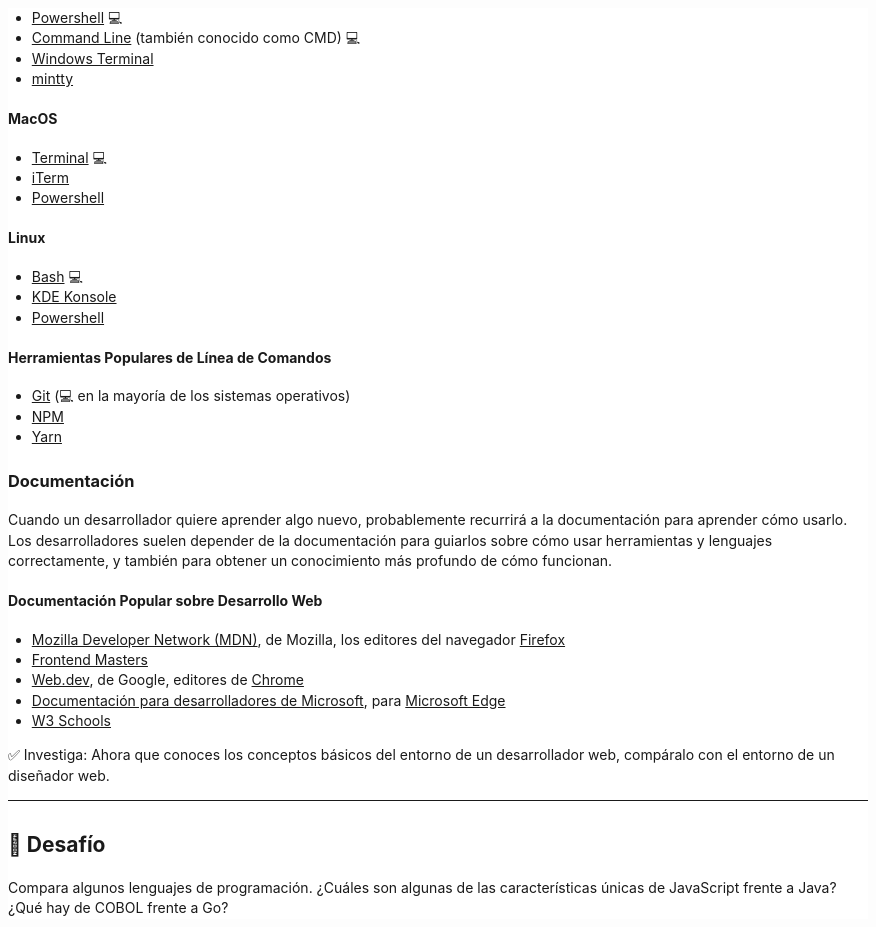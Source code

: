 - [Powershell](https://docs.microsoft.com/powershell/scripting/overview?view=powershell-7/?WT.mc_id=academic-77807-sagibbon) 💻
- [Command Line](https://docs.microsoft.com/windows-server/administration/windows-commands/windows-commands/?WT.mc_id=academic-77807-sagibbon) (también conocido como CMD) 💻
- [Windows Terminal](https://docs.microsoft.com/windows/terminal/?WT.mc_id=academic-77807-sagibbon)
- [mintty](https://mintty.github.io/)
  
#### MacOS

- [Terminal](https://support.apple.com/guide/terminal/open-or-quit-terminal-apd5265185d-f365-44cb-8b09-71a064a42125/mac) 💻
- [iTerm](https://iterm2.com/)
- [Powershell](https://docs.microsoft.com/powershell/scripting/install/installing-powershell-core-on-macos?view=powershell-7/?WT.mc_id=academic-77807-sagibbon)

#### Linux

- [Bash](https://www.gnu.org/software/bash/manual/html_node/index.html) 💻
- [KDE Konsole](https://docs.kde.org/trunk5/en/konsole/konsole/index.html)
- [Powershell](https://docs.microsoft.com/powershell/scripting/install/installing-powershell-core-on-linux?view=powershell-7/?WT.mc_id=academic-77807-sagibbon)

#### Herramientas Populares de Línea de Comandos

- [Git](https://git-scm.com/) (💻 en la mayoría de los sistemas operativos)
- [NPM](https://www.npmjs.com/)
- [Yarn](https://classic.yarnpkg.com/en/docs/cli/)

### Documentación

Cuando un desarrollador quiere aprender algo nuevo, probablemente recurrirá a la documentación para aprender cómo usarlo. Los desarrolladores suelen depender de la documentación para guiarlos sobre cómo usar herramientas y lenguajes correctamente, y también para obtener un conocimiento más profundo de cómo funcionan.

#### Documentación Popular sobre Desarrollo Web

- [Mozilla Developer Network (MDN)](https://developer.mozilla.org/docs/Web), de Mozilla, los editores del navegador [Firefox](https://www.mozilla.org/firefox/)
- [Frontend Masters](https://frontendmasters.com/learn/)
- [Web.dev](https://web.dev), de Google, editores de [Chrome](https://www.google.com/chrome/)
- [Documentación para desarrolladores de Microsoft](https://docs.microsoft.com/microsoft-edge/#microsoft-edge-for-developers), para [Microsoft Edge](https://www.microsoft.com/edge)
- [W3 Schools](https://www.w3schools.com/where_to_start.asp)

✅ Investiga: Ahora que conoces los conceptos básicos del entorno de un desarrollador web, compáralo con el entorno de un diseñador web.

---

## 🚀 Desafío

Compara algunos lenguajes de programación. ¿Cuáles son algunas de las características únicas de JavaScript frente a Java? ¿Qué hay de COBOL frente a Go?

